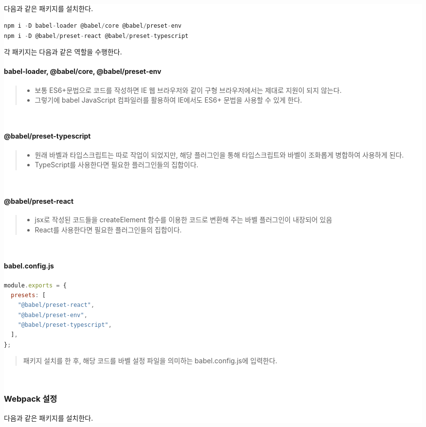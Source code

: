 다음과 같은 패키지를 설치한다.

```javascript
npm i -D babel-loader @babel/core @babel/preset-env
npm i -D @babel/preset-react @babel/preset-typescript

```

각 패키지는 다음과 같은 역할을 수행한다.

#### babel-loader, @babel/core, @babel/preset-env

> - 보통 ES6+문법으로 코드를 작성하면 IE 웹 브라우저와 같이 구형 브라우저에서는
>   제대로 지원이 되지 않는다.
> - 그렇기에 babel JavaScript 컴파일러를 활용하여
>   IE에서도 ES6+ 문법을 사용할 수 있게 한다.

</br>

#### @babel/preset-typescript

> - 원래 바벨과 타입스크립트는 따로 작업이 되었지만,
>   해당 플러그인을 통해 타입스크립트와 바벨이 조화롭게 병합하여 사용하게 된다.
> - TypeScript를 사용한다면 필요한 플러그인들의 집합이다.

</br>

#### @babel/preset-react

> - jsx로 작성된 코드들을 createElement 함수를 이용한 코드로 변환해 주는
>   바벨 플러그인이 내장되어 있음
> - React를 사용한다면 필요한 플러그인들의 집합이다.

</br>

#### babel.config.js

```javascript
module.exports = {
  presets: [
    "@babel/preset-react",
    "@babel/preset-env",
    "@babel/preset-typescript",
  ],
};
```

> 패키지 설치를 한 후,
> 해당 코드를
> 바벨 설정 파일을 의미하는
> babel.config.js에 입력한다.

</br>

### Webpack 설정

다음과 같은 패키지를 설치한다.
